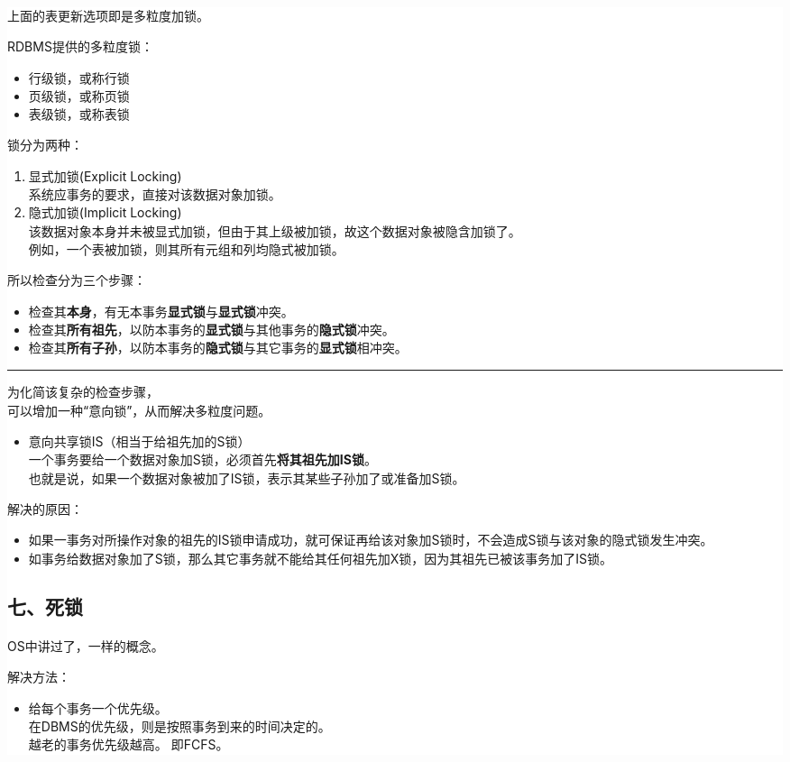 上面的表更新选项即是多粒度加锁。

RDBMS提供的多粒度锁：

* 行级锁，或称行锁
* 页级锁，或称页锁
* 表级锁，或称表锁

锁分为两种：

1. 显式加锁(Explicit Locking)  
   系统应事务的要求，直接对该数据对象加锁。
2. 隐式加锁(Implicit Locking)  
   该数据对象本身并未被显式加锁，但由于其上级被加锁，故这个数据对象被隐含加锁了。  
   例如，一个表被加锁，则其所有元组和列均隐式被加锁。

所以检查分为三个步骤：

* 检查其**本身**，有无本事务**显式锁**与**显式锁**冲突。
* 检查其**所有祖先**，以防本事务的**显式锁**与其他事务的**隐式锁**冲突。
* 检查其**所有子孙**，以防本事务的**隐式锁**与其它事务的**显式锁**相冲突。

---

为化简该复杂的检查步骤，  
可以增加一种“意向锁”，从而解决多粒度问题。

* 意向共享锁IS（相当于给祖先加的S锁）  
  一个事务要给一个数据对象加S锁，必须首先**将其祖先加IS锁**。  
  也就是说，如果一个数据对象被加了IS锁，表示其某些子孙加了或准备加S锁。​

解决的原因：

* 如果一事务对所操作对象的祖先的IS锁申请成功，就可保证再给该对象加S锁时，不会造成S锁与该对象的隐式锁发生冲突。  ​
* 如事务给数据对象加了S锁，那么其它事务就不能给其任何祖先加X锁，因为其祖先已被该事务加了IS锁。​

## 七、死锁

OS中讲过了，一样的概念。

解决方法：

* 给每个事务一个优先级。  
  在DBMS的优先级，则是按照事务到来的时间决定的。  
  越老的事务优先级越高。
  即FCFS。